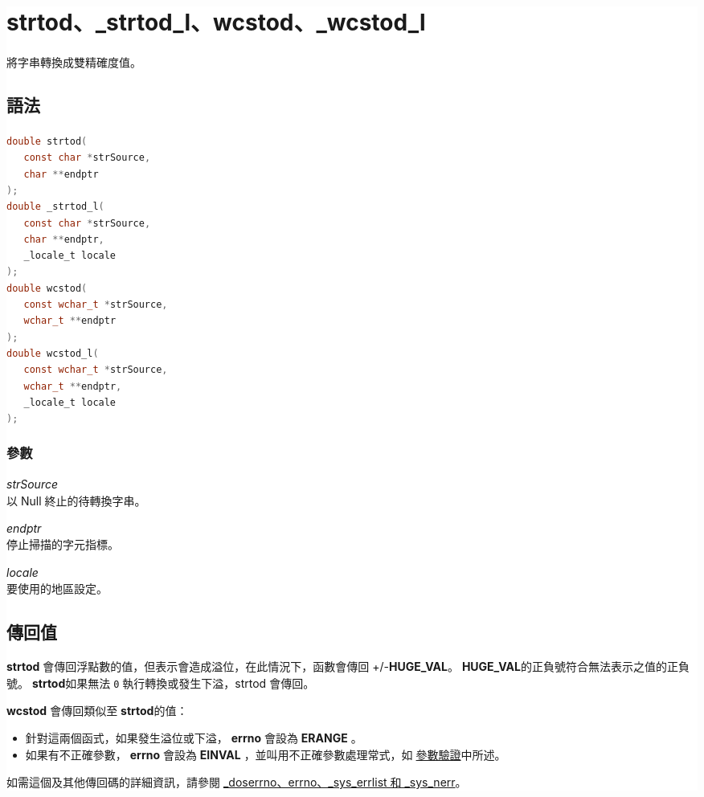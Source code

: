 # <a name="strtod-_strtod_l-wcstod-_wcstod_l"></a>strtod、_strtod_l、wcstod、_wcstod_l

將字串轉換成雙精確度值。

## <a name="syntax"></a>語法

```C
double strtod(
   const char *strSource,
   char **endptr
);
double _strtod_l(
   const char *strSource,
   char **endptr,
   _locale_t locale
);
double wcstod(
   const wchar_t *strSource,
   wchar_t **endptr
);
double wcstod_l(
   const wchar_t *strSource,
   wchar_t **endptr,
   _locale_t locale
);
```

### <a name="parameters"></a>參數

*strSource*<br/>
以 Null 終止的待轉換字串。

*endptr*<br/>
停止掃描的字元指標。

*locale*<br/>
要使用的地區設定。

## <a name="return-value"></a>傳回值

**strtod** 會傳回浮點數的值，但表示會造成溢位，在此情況下，函數會傳回 +/-**HUGE_VAL**。 **HUGE_VAL**的正負號符合無法表示之值的正負號。 **strtod**如果無法 `0` 執行轉換或發生下溢，strtod 會傳回。

**wcstod** 會傳回類似至 **strtod**的值：

- 針對這兩個函式，如果發生溢位或下溢， **errno** 會設為 **ERANGE** 。
- 如果有不正確參數， **errno** 會設為 **EINVAL** ，並叫用不正確參數處理常式，如 [參數驗證](../../c-runtime-library/parameter-validation.md)中所述。

如需這個及其他傳回碼的詳細資訊，請參閱 [_doserrno、errno、_sys_errlist 和 _sys_nerr](../../c-runtime-library/errno-doserrno-sys-errlist-and-sys-nerr.md)。
